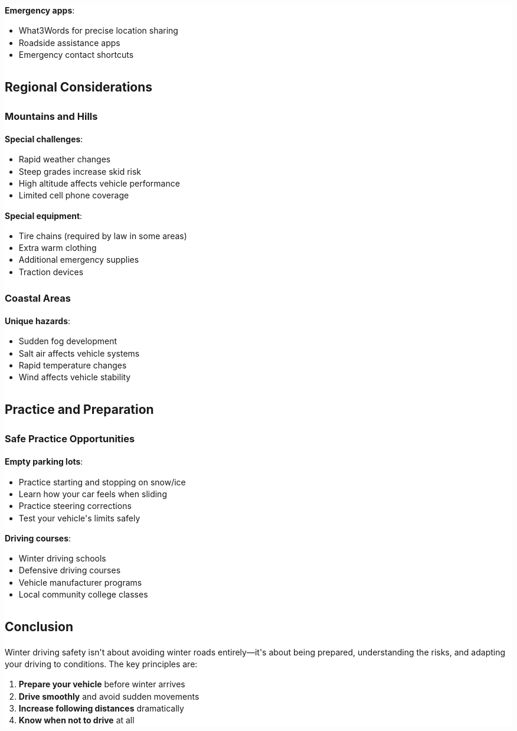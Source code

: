 **Emergency apps**:
- What3Words for precise location sharing
- Roadside assistance apps
- Emergency contact shortcuts

## Regional Considerations

### Mountains and Hills

**Special challenges**:
- Rapid weather changes
- Steep grades increase skid risk
- High altitude affects vehicle performance
- Limited cell phone coverage

**Special equipment**:
- Tire chains (required by law in some areas)
- Extra warm clothing
- Additional emergency supplies
- Traction devices

### Coastal Areas

**Unique hazards**:
- Sudden fog development
- Salt air affects vehicle systems
- Rapid temperature changes
- Wind affects vehicle stability

## Practice and Preparation

### Safe Practice Opportunities

**Empty parking lots**:
- Practice starting and stopping on snow/ice
- Learn how your car feels when sliding
- Practice steering corrections
- Test your vehicle's limits safely

**Driving courses**:
- Winter driving schools
- Defensive driving courses
- Vehicle manufacturer programs
- Local community college classes

## Conclusion

Winter driving safety isn't about avoiding winter roads entirely—it's about being prepared, understanding the risks, and adapting your driving to conditions. The key principles are:

1. **Prepare your vehicle** before winter arrives
2. **Drive smoothly** and avoid sudden movements
3. **Increase following distances** dramatically
4. **Know when not to drive** at all
